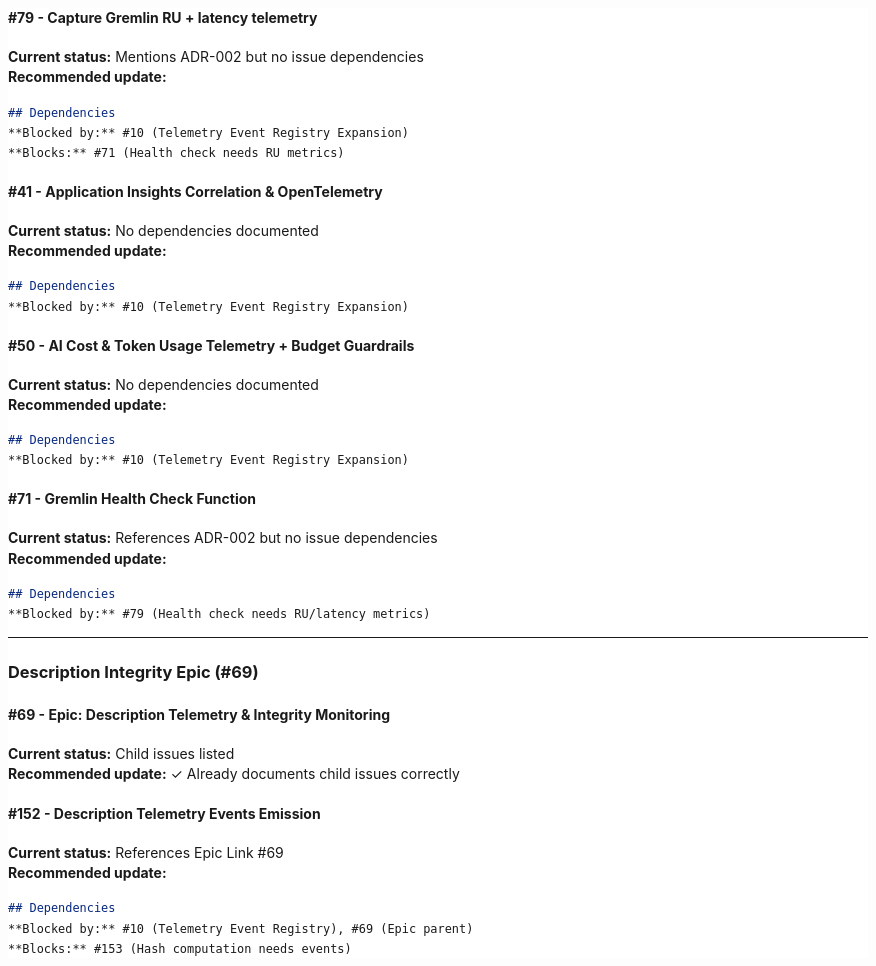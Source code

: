 #### #79 - Capture Gremlin RU + latency telemetry
**Current status:** Mentions ADR-002 but no issue dependencies  
**Recommended update:**

```markdown
## Dependencies
**Blocked by:** #10 (Telemetry Event Registry Expansion)
**Blocks:** #71 (Health check needs RU metrics)
```

#### #41 - Application Insights Correlation & OpenTelemetry
**Current status:** No dependencies documented  
**Recommended update:**

```markdown
## Dependencies
**Blocked by:** #10 (Telemetry Event Registry Expansion)
```

#### #50 - AI Cost & Token Usage Telemetry + Budget Guardrails
**Current status:** No dependencies documented  
**Recommended update:**

```markdown
## Dependencies
**Blocked by:** #10 (Telemetry Event Registry Expansion)
```

#### #71 - Gremlin Health Check Function
**Current status:** References ADR-002 but no issue dependencies  
**Recommended update:**

```markdown
## Dependencies
**Blocked by:** #79 (Health check needs RU/latency metrics)
```

---

### Description Integrity Epic (#69)

#### #69 - Epic: Description Telemetry & Integrity Monitoring
**Current status:** Child issues listed  
**Recommended update:** ✓ Already documents child issues correctly

#### #152 - Description Telemetry Events Emission
**Current status:** References Epic Link #69  
**Recommended update:**

```markdown
## Dependencies
**Blocked by:** #10 (Telemetry Event Registry), #69 (Epic parent)
**Blocks:** #153 (Hash computation needs events)
```
